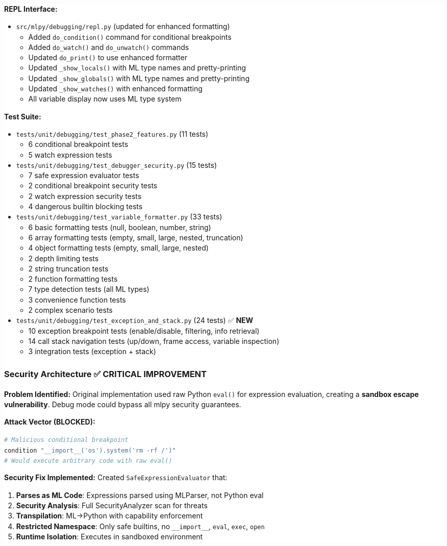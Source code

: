 **REPL Interface:**
- `src/mlpy/debugging/repl.py` (updated for enhanced formatting)
  - Added `do_condition()` command for conditional breakpoints
  - Added `do_watch()` and `do_unwatch()` commands
  - Updated `do_print()` to use enhanced formatter
  - Updated `_show_locals()` with ML type names and pretty-printing
  - Updated `_show_globals()` with ML type names and pretty-printing
  - Updated `_show_watches()` with enhanced formatting
  - All variable display now uses ML type system

**Test Suite:**
- `tests/unit/debugging/test_phase2_features.py` (11 tests)
  - 6 conditional breakpoint tests
  - 5 watch expression tests
- `tests/unit/debugging/test_debugger_security.py` (15 tests)
  - 7 safe expression evaluator tests
  - 2 conditional breakpoint security tests
  - 2 watch expression security tests
  - 4 dangerous builtin blocking tests
- `tests/unit/debugging/test_variable_formatter.py` (33 tests)
  - 6 basic formatting tests (null, boolean, number, string)
  - 6 array formatting tests (empty, small, large, nested, truncation)
  - 4 object formatting tests (empty, small, large, nested)
  - 2 depth limiting tests
  - 2 string truncation tests
  - 2 function formatting tests
  - 7 type detection tests (all ML types)
  - 3 convenience function tests
  - 2 complex scenario tests
- `tests/unit/debugging/test_exception_and_stack.py` (24 tests) ✅ **NEW**
  - 10 exception breakpoint tests (enable/disable, filtering, info retrieval)
  - 14 call stack navigation tests (up/down, frame access, variable inspection)
  - 3 integration tests (exception + stack)

### Security Architecture ✅ **CRITICAL IMPROVEMENT**

**Problem Identified:** Original implementation used raw Python `eval()` for expression evaluation, creating a **sandbox escape vulnerability**. Debug mode could bypass all mlpy security guarantees.

**Attack Vector (BLOCKED):**
```python
# Malicious conditional breakpoint
condition "__import__('os').system('rm -rf /')"
# Would execute arbitrary code with raw eval()
```

**Security Fix Implemented:**
Created `SafeExpressionEvaluator` that:

1. **Parses as ML Code**: Expressions parsed using MLParser, not Python eval
2. **Security Analysis**: Full SecurityAnalyzer scan for threats
3. **Transpilation**: ML→Python with capability enforcement
4. **Restricted Namespace**: Only safe builtins, no `__import__`, `eval`, `exec`, `open`
5. **Runtime Isolation**: Executes in sandboxed environment

